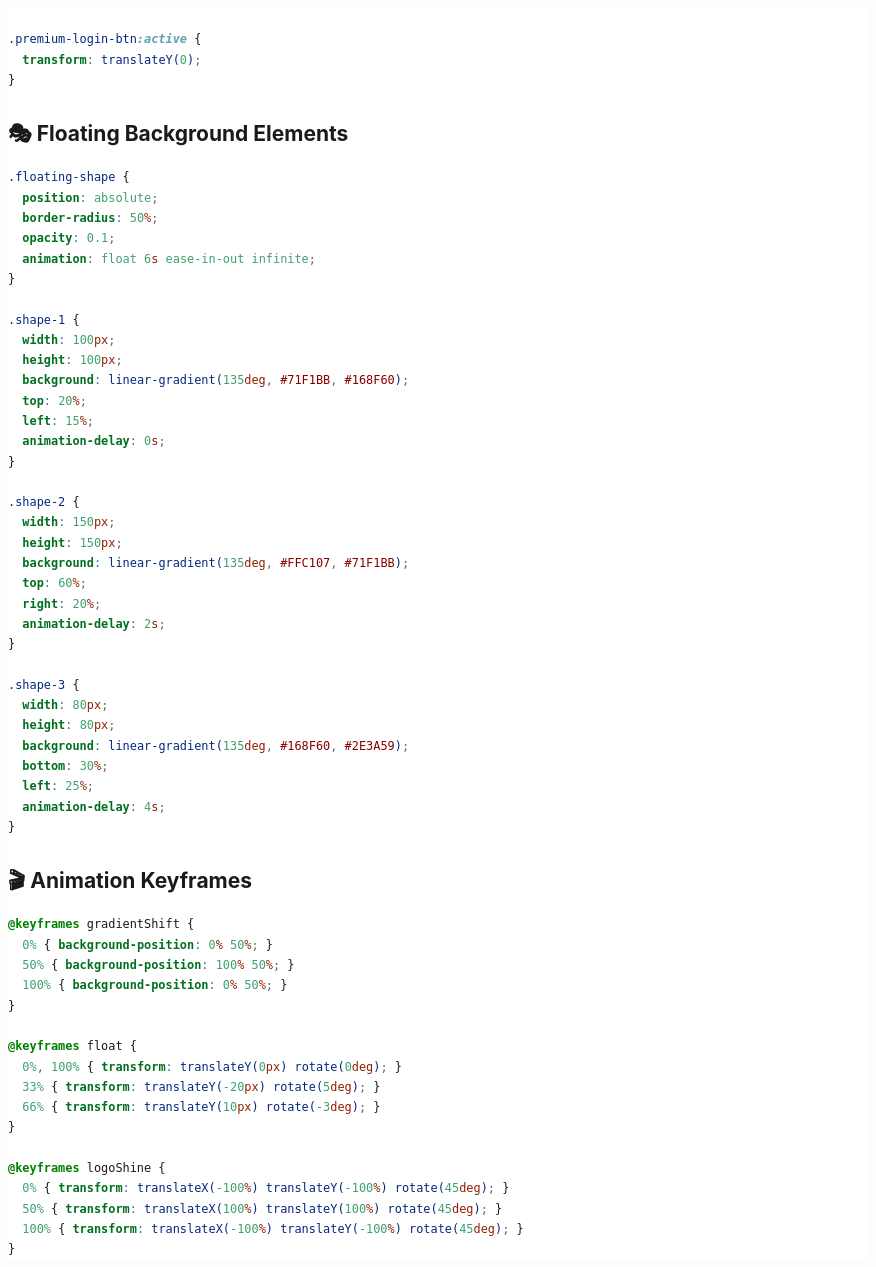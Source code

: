 ```css

.premium-login-btn:active {
  transform: translateY(0);
}
```

## 🎭 Floating Background Elements
```css
.floating-shape {
  position: absolute;
  border-radius: 50%;
  opacity: 0.1;
  animation: float 6s ease-in-out infinite;
}

.shape-1 {
  width: 100px;
  height: 100px;
  background: linear-gradient(135deg, #71F1BB, #168F60);
  top: 20%;
  left: 15%;
  animation-delay: 0s;
}

.shape-2 {
  width: 150px;
  height: 150px;
  background: linear-gradient(135deg, #FFC107, #71F1BB);
  top: 60%;
  right: 20%;
  animation-delay: 2s;
}

.shape-3 {
  width: 80px;
  height: 80px;
  background: linear-gradient(135deg, #168F60, #2E3A59);
  bottom: 30%;
  left: 25%;
  animation-delay: 4s;
}
```

## 🎬 Animation Keyframes
```css
@keyframes gradientShift {
  0% { background-position: 0% 50%; }
  50% { background-position: 100% 50%; }
  100% { background-position: 0% 50%; }
}

@keyframes float {
  0%, 100% { transform: translateY(0px) rotate(0deg); }
  33% { transform: translateY(-20px) rotate(5deg); }
  66% { transform: translateY(10px) rotate(-3deg); }
}

@keyframes logoShine {
  0% { transform: translateX(-100%) translateY(-100%) rotate(45deg); }
  50% { transform: translateX(100%) translateY(100%) rotate(45deg); }
  100% { transform: translateX(-100%) translateY(-100%) rotate(45deg); }
}
```